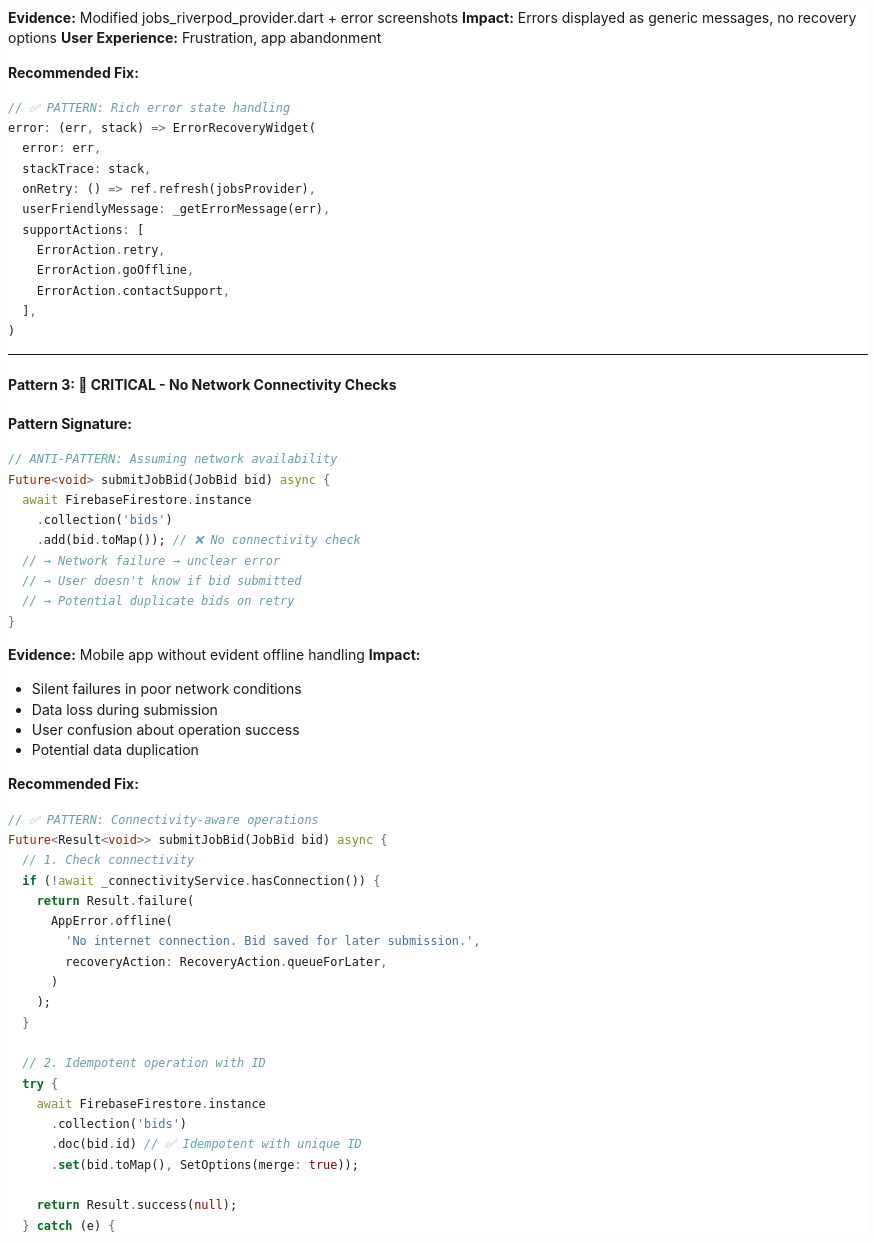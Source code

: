 **Evidence:** Modified jobs_riverpod_provider.dart + error screenshots
**Impact:** Errors displayed as generic messages, no recovery options
**User Experience:** Frustration, app abandonment

**Recommended Fix:**
```dart
// ✅ PATTERN: Rich error state handling
error: (err, stack) => ErrorRecoveryWidget(
  error: err,
  stackTrace: stack,
  onRetry: () => ref.refresh(jobsProvider),
  userFriendlyMessage: _getErrorMessage(err),
  supportActions: [
    ErrorAction.retry,
    ErrorAction.goOffline,
    ErrorAction.contactSupport,
  ],
)
```

---

#### Pattern 3: 🔴 CRITICAL - No Network Connectivity Checks
**Pattern Signature:**
```dart
// ANTI-PATTERN: Assuming network availability
Future<void> submitJobBid(JobBid bid) async {
  await FirebaseFirestore.instance
    .collection('bids')
    .add(bid.toMap()); // ❌ No connectivity check
  // → Network failure → unclear error
  // → User doesn't know if bid submitted
  // → Potential duplicate bids on retry
}
```

**Evidence:** Mobile app without evident offline handling
**Impact:**
- Silent failures in poor network conditions
- Data loss during submission
- User confusion about operation success
- Potential data duplication

**Recommended Fix:**
```dart
// ✅ PATTERN: Connectivity-aware operations
Future<Result<void>> submitJobBid(JobBid bid) async {
  // 1. Check connectivity
  if (!await _connectivityService.hasConnection()) {
    return Result.failure(
      AppError.offline(
        'No internet connection. Bid saved for later submission.',
        recoveryAction: RecoveryAction.queueForLater,
      )
    );
  }

  // 2. Idempotent operation with ID
  try {
    await FirebaseFirestore.instance
      .collection('bids')
      .doc(bid.id) // ✅ Idempotent with unique ID
      .set(bid.toMap(), SetOptions(merge: true));

    return Result.success(null);
  } catch (e) {
```